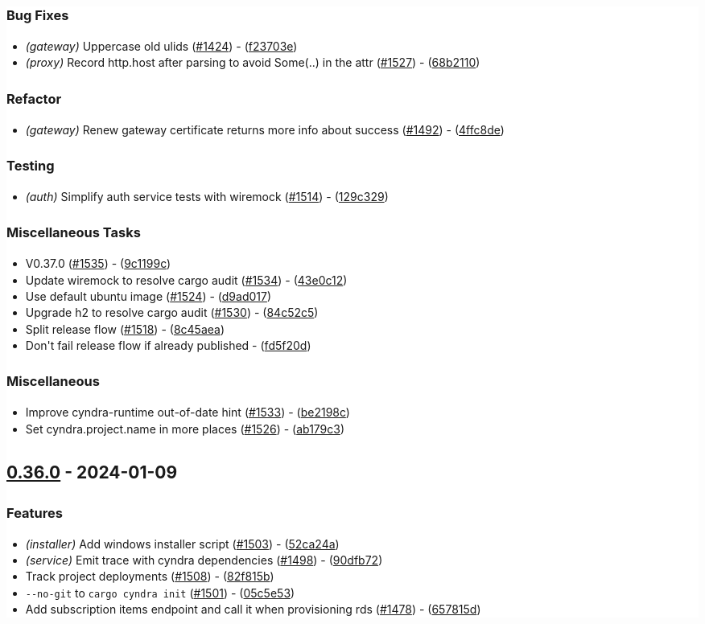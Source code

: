 ### Bug Fixes

- *(gateway)* Uppercase old ulids ([#1424](https://github.com/cyndra-hq/cyndra/issues/1424)) - ([f23703e](https://github.com/cyndra-hq/cyndra/commit/f23703e09eb919ef4e12d684d4f16099ccb07650))
- *(proxy)* Record http.host after parsing to avoid Some(..) in the attr ([#1527](https://github.com/cyndra-hq/cyndra/issues/1527)) - ([68b2110](https://github.com/cyndra-hq/cyndra/commit/68b21106c5a3d27f41b61b0b0d34b9fd3ea5b532))

### Refactor

- *(gateway)* Renew gateway certificate returns more info about success ([#1492](https://github.com/cyndra-hq/cyndra/issues/1492)) - ([4ffc8de](https://github.com/cyndra-hq/cyndra/commit/4ffc8dee645c296879ac068c28d2cc10e788500e))

### Testing

- *(auth)* Simplify auth service tests with wiremock ([#1514](https://github.com/cyndra-hq/cyndra/issues/1514)) - ([129c329](https://github.com/cyndra-hq/cyndra/commit/129c329737feff91943a4f4d29b0ca58615d18ad))

### Miscellaneous Tasks

- V0.37.0 ([#1535](https://github.com/cyndra-hq/cyndra/issues/1535)) - ([9c1199c](https://github.com/cyndra-hq/cyndra/commit/9c1199c950f24804d23eb8ff631d92d3b289d667))
- Update wiremock to resolve cargo audit ([#1534](https://github.com/cyndra-hq/cyndra/issues/1534)) - ([43e0c12](https://github.com/cyndra-hq/cyndra/commit/43e0c12f3b01c555d8ee80f2114172c56e5ebbdb))
- Use default ubuntu image ([#1524](https://github.com/cyndra-hq/cyndra/issues/1524)) - ([d9ad017](https://github.com/cyndra-hq/cyndra/commit/d9ad0179a5d3b3ff0194b81c1558e181addcf592))
- Upgrade h2 to resolve cargo audit ([#1530](https://github.com/cyndra-hq/cyndra/issues/1530)) - ([84c52c5](https://github.com/cyndra-hq/cyndra/commit/84c52c59a9a6c92879ad1fd06e3ede6d97d0cb86))
- Split release flow ([#1518](https://github.com/cyndra-hq/cyndra/issues/1518)) - ([8c45aea](https://github.com/cyndra-hq/cyndra/commit/8c45aeaddd6945d803f360c2719fcf1aec4e6f53))
- Don't fail release flow if already published - ([fd5f20d](https://github.com/cyndra-hq/cyndra/commit/fd5f20d17618f34e531ebfa525794e31687b65f4))

### Miscellaneous

- Improve cyndra-runtime out-of-date hint ([#1533](https://github.com/cyndra-hq/cyndra/issues/1533)) - ([be2198c](https://github.com/cyndra-hq/cyndra/commit/be2198cd75f6636d7faa68d17b77c84265225759))
- Set cyndra.project.name in more places ([#1526](https://github.com/cyndra-hq/cyndra/issues/1526)) - ([ab179c3](https://github.com/cyndra-hq/cyndra/commit/ab179c3c6a5d91b4d5697ab8aa366918657def29))

## [0.36.0](https://github.com/cyndra-hq/cyndra/compare/v0.35.1..v0.36.0) - 2024-01-09

### Features

- *(installer)* Add windows installer script ([#1503](https://github.com/cyndra-hq/cyndra/issues/1503)) - ([52ca24a](https://github.com/cyndra-hq/cyndra/commit/52ca24a63279b3879db14886134c1964e7e3e715))
- *(service)* Emit trace with cyndra dependencies ([#1498](https://github.com/cyndra-hq/cyndra/issues/1498)) - ([90dfb72](https://github.com/cyndra-hq/cyndra/commit/90dfb72d3ac6b6dfdf3e5572f13c9beebabe6da5))
- Track project deployments ([#1508](https://github.com/cyndra-hq/cyndra/issues/1508)) - ([82f815b](https://github.com/cyndra-hq/cyndra/commit/82f815b64e41b06c2770c276c1fed7f623619055))
- `--no-git` to `cargo cyndra init` ([#1501](https://github.com/cyndra-hq/cyndra/issues/1501)) - ([05c5e53](https://github.com/cyndra-hq/cyndra/commit/05c5e5322a5825ecce55d746936f332fb7c0e287))
- Add subscription items endpoint and call it when provisioning rds ([#1478](https://github.com/cyndra-hq/cyndra/issues/1478)) - ([657815d](https://github.com/cyndra-hq/cyndra/commit/657815d07ba169cc90094b6121b3c6dc9d7d1e36))
